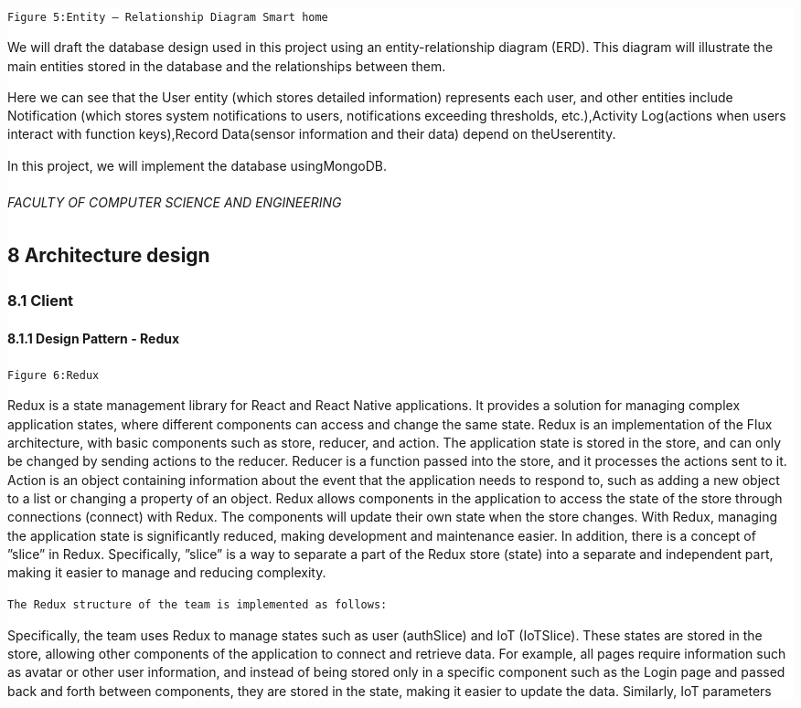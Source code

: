 ```
Figure 5:Entity – Relationship Diagram Smart home
```
We will draft the database design used in this project using an entity-relationship diagram (ERD). This
diagram will illustrate the main entities stored in the database and the relationships between them.

Here we can see that the User entity (which stores detailed information) represents each user,
and other entities include Notification (which stores system notifications to users, notifications
exceeding thresholds, etc.),Activity Log(actions when users interact with function keys),Record
Data(sensor information and their data) depend on theUserentity.

In this project, we will implement the database usingMongoDB.


###### FACULTY OF COMPUTER SCIENCE AND ENGINEERING

## 8 Architecture design

### 8.1 Client

#### 8.1.1 Design Pattern - Redux

```
Figure 6:Redux
```
Redux is a state management library for React and React Native applications. It provides a solution
for managing complex application states, where different components can access and change the same
state.
Redux is an implementation of the Flux architecture, with basic components such as store, reducer,
and action. The application state is stored in the store, and can only be changed by sending actions to
the reducer.
Reducer is a function passed into the store, and it processes the actions sent to it.
Action is an object containing information about the event that the application needs to respond to,
such as adding a new object to a list or changing a property of an object.
Redux allows components in the application to access the state of the store through connections
(connect) with Redux. The components will update their own state when the store changes.
With Redux, managing the application state is significantly reduced, making development and
maintenance easier.
In addition, there is a concept of ”slice” in Redux. Specifically, ”slice” is a way to separate a part of
the Redux store (state) into a separate and independent part, making it easier to manage and reducing
complexity.

```
The Redux structure of the team is implemented as follows:
```
Specifically, the team uses Redux to manage states such as user (authSlice) and IoT (IoTSlice).
These states are stored in the store, allowing other components of the application to connect and retrieve
data. For example, all pages require information such as avatar or other user information, and instead
of being stored only in a specific component such as the Login page and passed back and forth between
components, they are stored in the state, making it easier to update the data. Similarly, IoT parameters
